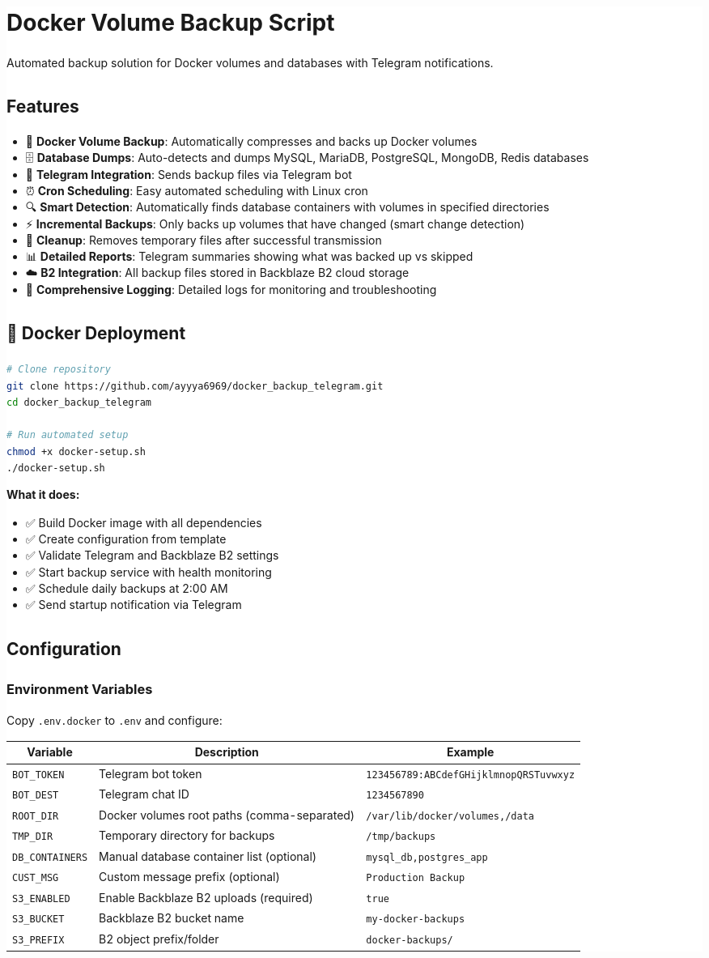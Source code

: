 # Docker Volume Backup Script

Automated backup solution for Docker volumes and databases with Telegram notifications.

## Features

- 🐳 **Docker Volume Backup**: Automatically compresses and backs up Docker volumes
- 🗄️ **Database Dumps**: Auto-detects and dumps MySQL, MariaDB, PostgreSQL, MongoDB, Redis databases
- 📱 **Telegram Integration**: Sends backup files via Telegram bot
- ⏰ **Cron Scheduling**: Easy automated scheduling with Linux cron
- 🔍 **Smart Detection**: Automatically finds database containers with volumes in specified directories
- ⚡ **Incremental Backups**: Only backs up volumes that have changed (smart change detection)
- 🧹 **Cleanup**: Removes temporary files after successful transmission
- 📊 **Detailed Reports**: Telegram summaries showing what was backed up vs skipped
- ☁️ **B2 Integration**: All backup files stored in Backblaze B2 cloud storage
- 📝 **Comprehensive Logging**: Detailed logs for monitoring and troubleshooting

## 🐳 Docker Deployment

```bash
# Clone repository
git clone https://github.com/ayyya6969/docker_backup_telegram.git
cd docker_backup_telegram

# Run automated setup
chmod +x docker-setup.sh
./docker-setup.sh
```

**What it does:**
- ✅ Build Docker image with all dependencies
- ✅ Create configuration from template  
- ✅ Validate Telegram and Backblaze B2 settings
- ✅ Start backup service with health monitoring
- ✅ Schedule daily backups at 2:00 AM
- ✅ Send startup notification via Telegram


## Configuration

### Environment Variables

Copy `.env.docker` to `.env` and configure:

| Variable | Description | Example |
|----------|-------------|---------|
| `BOT_TOKEN` | Telegram bot token | `123456789:ABCdefGHijklmnopQRSTuvwxyz` |
| `BOT_DEST` | Telegram chat ID | `1234567890` |
| `ROOT_DIR` | Docker volumes root paths (comma-separated) | `/var/lib/docker/volumes,/data` |
| `TMP_DIR` | Temporary directory for backups | `/tmp/backups` |
| `DB_CONTAINERS` | Manual database container list (optional) | `mysql_db,postgres_app` |
| `CUST_MSG` | Custom message prefix (optional) | `Production Backup` |
| `S3_ENABLED` | Enable Backblaze B2 uploads (required) | `true` |
| `S3_BUCKET` | Backblaze B2 bucket name | `my-docker-backups` |
| `S3_PREFIX` | B2 object prefix/folder | `docker-backups/` |